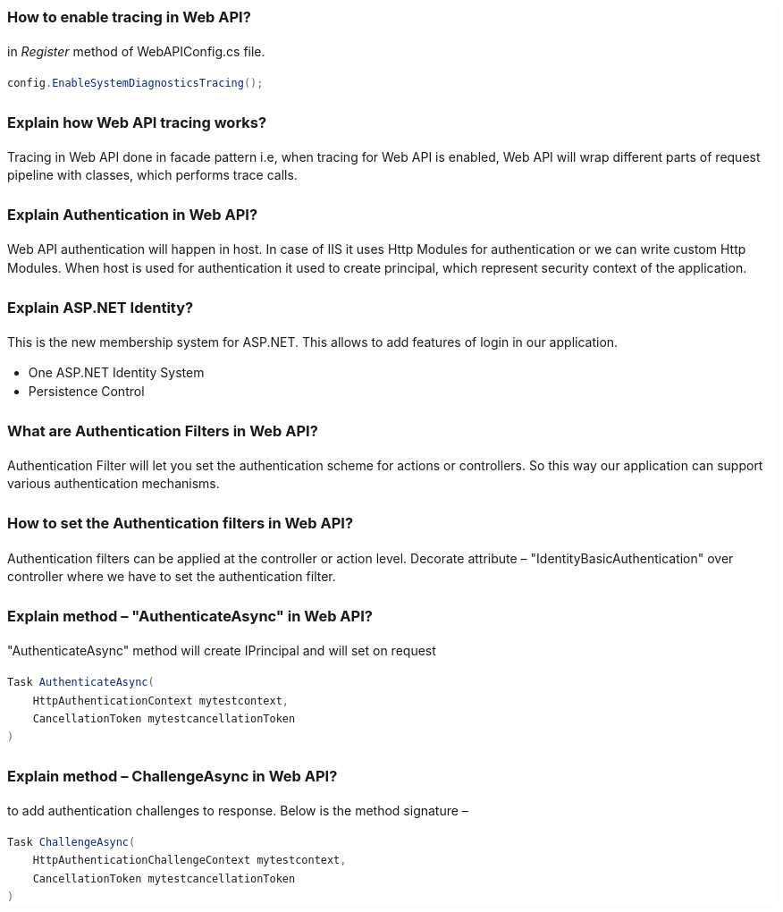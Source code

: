 ### How to enable tracing in Web API?

in _Register_ method of WebAPIConfig.cs file.

```csharp
config.EnableSystemDiagnosticsTracing();
```

### Explain how Web API tracing works?

Tracing in Web API done in facade pattern i.e, when tracing for Web API is enabled, Web API will wrap different parts of request pipeline with classes, which performs trace calls.

### Explain Authentication in Web API?

Web API authentication will happen in host. In case of IIS it uses Http Modules for authentication or we can write custom Http Modules. When host is used for authentication it used to create principal, which represent security context of the application.

### Explain ASP.NET Identity?

This is the new membership system for ASP.NET. This allows to add features of login in our application.

- One ASP.NET Identity System
- Persistence Control

### What are Authentication Filters in Web API?

Authentication Filter will let you set the authentication scheme for actions or controllers. So this way our application can support various authentication mechanisms.

### How to set the Authentication filters in Web API?

Authentication filters can be applied at the controller or action level. Decorate attribute – "IdentityBasicAuthentication" over controller where we have to set the authentication filter.

### Explain method – "AuthenticateAsync" in Web API?

"AuthenticateAsync" method will create IPrincipal and will set on request

```csharp
Task AuthenticateAsync(
    HttpAuthenticationContext mytestcontext,
    CancellationToken mytestcancellationToken
)
```

### Explain method – ChallengeAsync in Web API?

to add authentication challenges to response. Below is the method signature –

```csharp
Task ChallengeAsync(
    HttpAuthenticationChallengeContext mytestcontext,
    CancellationToken mytestcancellationToken
)
```
